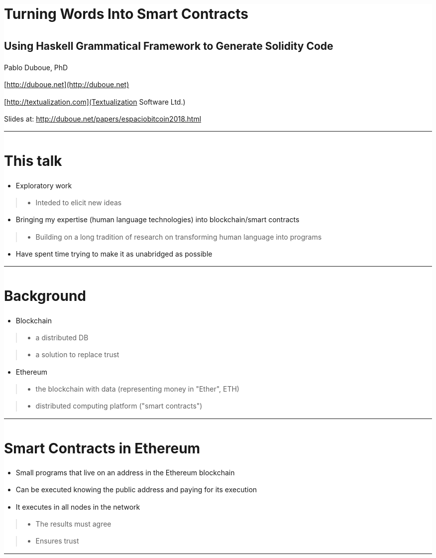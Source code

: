 Turning Words Into Smart Contracts
==================================

Using Haskell Grammatical Framework to Generate Solidity Code
-------------------------------------------------------------

Pablo Duboue, PhD

[http://duboue.net](http://duboue.net)

[http://textualization.com](Textualization Software Ltd.)

Slides at: http://duboue.net/papers/espaciobitcoin2018.html

---

This talk
=======

* Exploratory work

> * Inteded to elicit new ideas

* Bringing my expertise (human language technologies) into blockchain/smart contracts

> * Building on a long tradition of research on transforming human language into programs

* Have spent time trying to make it as unabridged as possible

---

Background
==========

* Blockchain

> * a distributed DB

> * a solution to replace trust

* Ethereum

> * the blockchain with data (representing money in "Ether", ETH)

> * distributed computing platform ("smart contracts")

---

Smart Contracts in Ethereum
===========================

* Small programs that live on an address in the Ethereum blockchain

* Can be executed knowing the public address and paying for its execution

* It executes in all nodes in the network

> * The results must agree

> * Ensures trust

---
